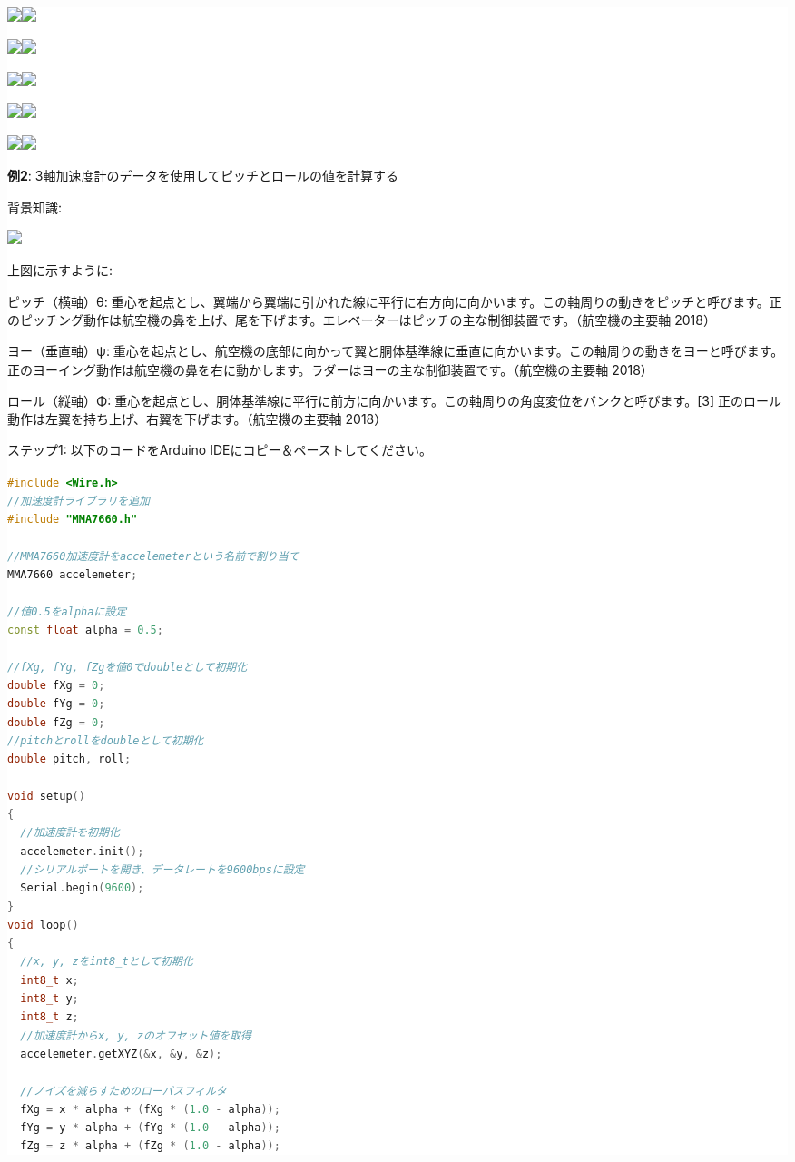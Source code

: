 ![](https://files.seeedstudio.com/wiki/Grove_Beginner_Kit_for_Arduino/img/result6.jpg)![](https://files.seeedstudio.com/wiki/Grove_Beginner_Kit_for_Arduino/img/result7.png)

![](https://files.seeedstudio.com/wiki/Grove_Beginner_Kit_for_Arduino/img/result8.jpg)![](https://files.seeedstudio.com/wiki/Grove_Beginner_Kit_for_Arduino/img/result9.png)

![](https://files.seeedstudio.com/wiki/Grove_Beginner_Kit_for_Arduino/img/result10.jpg)![](https://files.seeedstudio.com/wiki/Grove_Beginner_Kit_for_Arduino/img/result11.png)

![](https://files.seeedstudio.com/wiki/Grove_Beginner_Kit_for_Arduino/img/result12.jpg)![](https://files.seeedstudio.com/wiki/Grove_Beginner_Kit_for_Arduino/img/result13.png)

![](https://files.seeedstudio.com/wiki/Grove_Beginner_Kit_for_Arduino/img/result14.jpg)![](https://files.seeedstudio.com/wiki/Grove_Beginner_Kit_for_Arduino/img/result15.png)

**例2**: 3軸加速度計のデータを使用してピッチとロールの値を計算する

背景知識:

![](https://files.seeedstudio.com/wiki/Grove_Beginner_Kit_for_Arduino/img/aircraft.png)

上図に示すように:

ピッチ（横軸）θ: 重心を起点とし、翼端から翼端に引かれた線に平行に右方向に向かいます。この軸周りの動きをピッチと呼びます。正のピッチング動作は航空機の鼻を上げ、尾を下げます。エレベーターはピッチの主な制御装置です。（航空機の主要軸 2018）

ヨー（垂直軸）ψ: 重心を起点とし、航空機の底部に向かって翼と胴体基準線に垂直に向かいます。この軸周りの動きをヨーと呼びます。正のヨーイング動作は航空機の鼻を右に動かします。ラダーはヨーの主な制御装置です。（航空機の主要軸 2018）

ロール（縦軸）Φ: 重心を起点とし、胴体基準線に平行に前方に向かいます。この軸周りの角度変位をバンクと呼びます。[3] 正のロール動作は左翼を持ち上げ、右翼を下げます。（航空機の主要軸 2018）

ステップ1: 以下のコードをArduino IDEにコピー＆ペーストしてください。

```cpp
#include <Wire.h>
//加速度計ライブラリを追加
#include "MMA7660.h"

//MMA7660加速度計をaccelemeterという名前で割り当て
MMA7660 accelemeter;

//値0.5をalphaに設定
const float alpha = 0.5;

//fXg, fYg, fZgを値0でdoubleとして初期化
double fXg = 0;
double fYg = 0;
double fZg = 0;
//pitchとrollをdoubleとして初期化
double pitch, roll;

void setup()
{
  //加速度計を初期化
  accelemeter.init();
  //シリアルポートを開き、データレートを9600bpsに設定
  Serial.begin(9600);
}
void loop()
{
  //x, y, zをint8_tとして初期化
  int8_t x;
  int8_t y;
  int8_t z;
  //加速度計からx, y, zのオフセット値を取得
  accelemeter.getXYZ(&x, &y, &z);

  //ノイズを減らすためのローパスフィルタ
  fXg = x * alpha + (fXg * (1.0 - alpha));
  fYg = y * alpha + (fYg * (1.0 - alpha));
  fZg = z * alpha + (fZg * (1.0 - alpha));
```